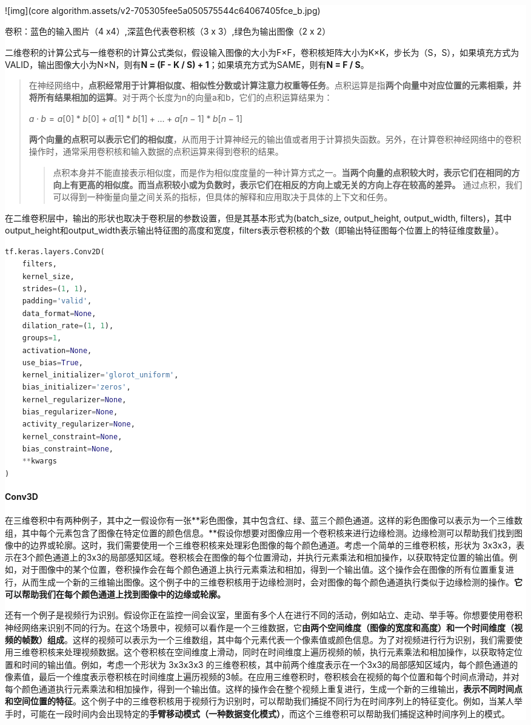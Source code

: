 ![img](core algorithm.assets/v2-705305fee5a050575544c64067405fce_b.jpg)

卷积：蓝色的输入图片（4 x4）,深蓝色代表卷积核（3 x 3）,绿色为输出图像（2 x 2）

二维卷积的计算公式与一维卷积的计算公式类似，假设输入图像的大小为F×F，卷积核矩阵大小为K×K，步长为（S，S），如果填充方式为VALID，输出图像大小为N×N，则有**N = (F - K / S) + 1**；如果填充方式为SAME，则有**N = F / S**。

> 在神经网络中，**点积经常用于计算相似度、相似性分数或计算注意力权重等任务**。点积运算是指**两个向量中对应位置的元素相乘，并将所有结果相加的运算**。对于两个长度为n的向量a和b，它们的点积运算结果为：
>
> $a·b = a[0]*b[0] + a[1]*b[1] + ... + a[n-1]*b[n-1]$
>
> **两个向量的点积可以表示它们的相似度**，从而用于计算神经元的输出值或者用于计算损失函数。另外，在计算卷积神经网络中的卷积操作时，通常采用卷积核和输入数据的点积运算来得到卷积的结果。	
>
> > 点积本身并不能直接表示相似度，而是作为相似度度量的一种计算方式之一。**当两个向量的点积较大时，表示它们在相同的方向上有更高的相似度。而当点积较小或为负数时，表示它们在相反的方向上或无关的方向上存在较高的差异。** 通过点积，我们可以得到一种衡量向量之间关系的指标，但具体的解释和应用取决于具体的上下文和任务。

在二维卷积层中，输出的形状也取决于卷积层的参数设置，但是其基本形式为(batch_size, output_height, output_width, filters)，其中output_height和output_width表示输出特征图的高度和宽度，filters表示卷积核的个数（即输出特征图每个位置上的特征维度数量）。

```python
tf.keras.layers.Conv2D(
    filters,
    kernel_size,
    strides=(1, 1),
    padding='valid',
    data_format=None,
    dilation_rate=(1, 1),
    groups=1,
    activation=None,
    use_bias=True,
    kernel_initializer='glorot_uniform',
    bias_initializer='zeros',
    kernel_regularizer=None,
    bias_regularizer=None,
    activity_regularizer=None,
    kernel_constraint=None,
    bias_constraint=None,
    **kwargs
)
```

#### Conv3D

在三维卷积中有两种例子，其中之一假设你有一张**彩色图像，其中包含红、绿、蓝三个颜色通道。这样的彩色图像可以表示为一个三维数组，其中每个元素包含了图像在特定位置的颜色信息。**假设你想要对图像应用一个卷积核来进行边缘检测。边缘检测可以帮助我们找到图像中的边界或轮廓。这时，我们需要使用一个三维卷积核来处理彩色图像的每个颜色通道。考虑一个简单的三维卷积核，形状为 3x3x3，表示在3个颜色通道上的3x3的局部感知区域。卷积核会在图像的每个位置滑动，并执行元素乘法和相加操作，以获取特定位置的输出值。例如，对于图像中的某个位置，卷积操作会在每个颜色通道上执行元素乘法和相加，得到一个输出值。这个操作会在图像的所有位置重复进行，从而生成一个新的三维输出图像。这个例子中的三维卷积核用于边缘检测时，会对图像的每个颜色通道执行类似于边缘检测的操作。**它可以帮助我们在每个颜色通道上找到图像中的边缘或轮廓。**

还有一个例子是视频行为识别。假设你正在监控一间会议室，里面有多个人在进行不同的活动，例如站立、走动、举手等。你想要使用卷积神经网络来识别不同的行为。在这个场景中，视频可以看作是一个三维数据，它**由两个空间维度（图像的宽度和高度）和一个时间维度（视频的帧数）组成**。这样的视频可以表示为一个三维数组，其中每个元素代表一个像素值或颜色信息。为了对视频进行行为识别，我们需要使用三维卷积核来处理视频数据。这个卷积核在空间维度上滑动，同时在时间维度上遍历视频的帧，执行元素乘法和相加操作，以获取特定位置和时间的输出值。例如，考虑一个形状为 3x3x3x3 的三维卷积核，其中前两个维度表示在一个3x3的局部感知区域内，每个颜色通道的像素值，最后一个维度表示卷积核在时间维度上遍历视频的3帧。在应用三维卷积时，卷积核会在视频的每个位置和每个时间点滑动，并对每个颜色通道执行元素乘法和相加操作，得到一个输出值。这样的操作会在整个视频上重复进行，生成一个新的三维输出，**表示不同时间点和空间位置的特征**。这个例子中的三维卷积核用于视频行为识别时，可以帮助我们捕捉不同行为在时间序列上的特征变化。例如，当某人举手时，可能在一段时间内会出现特定的**手臂移动模式（一种数据变化模式）**，而这个三维卷积可以帮助我们捕捉这种时间序列上的模式。
